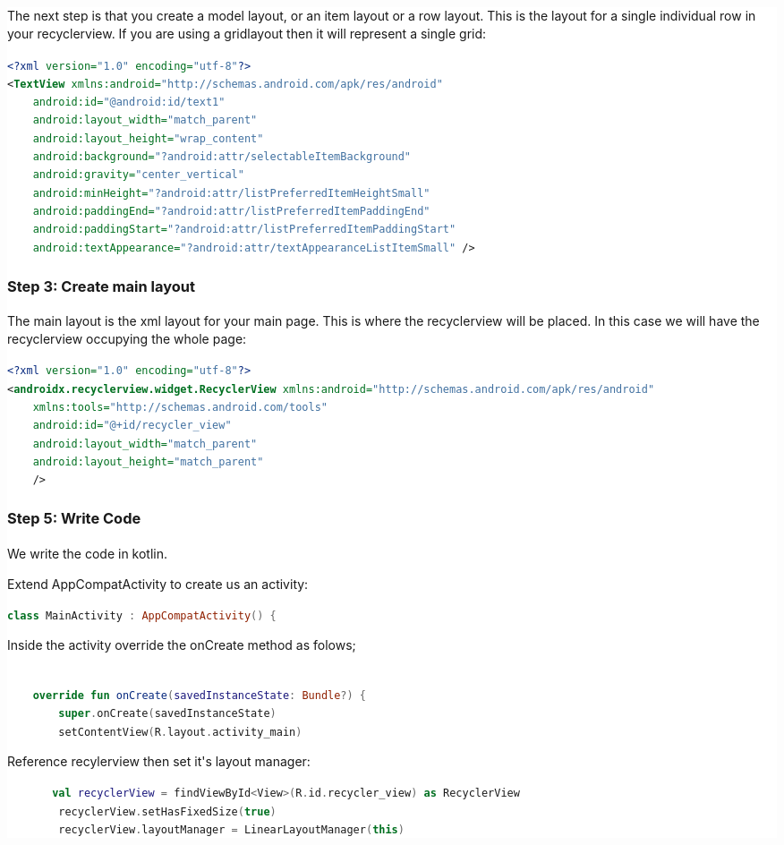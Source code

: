 The next step is that you create a model layout, or an item layout or a row layout. This is the layout for a single individual row in your recyclerview. If you are using a gridlayout then it will represent a single grid:

```xml
<?xml version="1.0" encoding="utf-8"?>
<TextView xmlns:android="http://schemas.android.com/apk/res/android"
    android:id="@android:id/text1"
    android:layout_width="match_parent"
    android:layout_height="wrap_content"
    android:background="?android:attr/selectableItemBackground"
    android:gravity="center_vertical"
    android:minHeight="?android:attr/listPreferredItemHeightSmall"
    android:paddingEnd="?android:attr/listPreferredItemPaddingEnd"
    android:paddingStart="?android:attr/listPreferredItemPaddingStart"
    android:textAppearance="?android:attr/textAppearanceListItemSmall" />
```

### Step 3: Create main layout

The main layout is the xml layout for your main page. This is where the recyclerview will be placed. In this case we will have the recyclerview occupying the whole page:

```xml
<?xml version="1.0" encoding="utf-8"?>
<androidx.recyclerview.widget.RecyclerView xmlns:android="http://schemas.android.com/apk/res/android"
    xmlns:tools="http://schemas.android.com/tools"
    android:id="@+id/recycler_view"
    android:layout_width="match_parent"
    android:layout_height="match_parent"
    />
```

### Step 5: Write Code

We write the code in kotlin.

Extend AppCompatActivity to create us an activity:

```kotlin
class MainActivity : AppCompatActivity() {
```

Inside the activity override the onCreate method as folows;

```kotlin

    override fun onCreate(savedInstanceState: Bundle?) {
        super.onCreate(savedInstanceState)
        setContentView(R.layout.activity_main)
```

Reference recylerview then set it's layout manager:

```kotlin
       val recyclerView = findViewById<View>(R.id.recycler_view) as RecyclerView
        recyclerView.setHasFixedSize(true)
        recyclerView.layoutManager = LinearLayoutManager(this)
```
